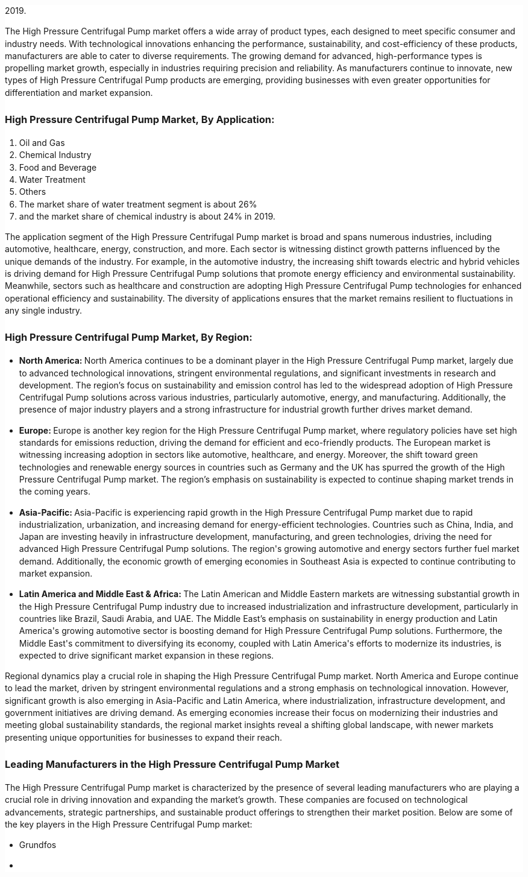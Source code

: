 2019.</li></ol><p>The High Pressure Centrifugal Pump market offers a wide array of product types, each designed to meet specific consumer and industry needs. With technological innovations enhancing the performance, sustainability, and cost-efficiency of these products, manufacturers are able to cater to diverse requirements. The growing demand for advanced, high-performance types is propelling market growth, especially in industries requiring precision and reliability. As manufacturers continue to innovate, new types of High Pressure Centrifugal Pump products are emerging, providing businesses with even greater opportunities for differentiation and market expansion.</p><h3>High Pressure Centrifugal Pump Market,&nbsp;By Application:</h3><ol><li>Oil and Gas<li> Chemical Industry<li> Food and Beverage<li> Water Treatment<li> Others<li> The market share of water treatment segment is about 26%<li> and the market share of chemical industry is about 24% in 2019.</li></ol><p>The application segment of the High Pressure Centrifugal Pump market is broad and spans numerous industries, including automotive, healthcare, energy, construction, and more. Each sector is witnessing distinct growth patterns influenced by the unique demands of the industry. For example, in the automotive industry, the increasing shift towards electric and hybrid vehicles is driving demand for High Pressure Centrifugal Pump solutions that promote energy efficiency and environmental sustainability. Meanwhile, sectors such as healthcare and construction are adopting High Pressure Centrifugal Pump technologies for enhanced operational efficiency and sustainability. The diversity of applications ensures that the market remains resilient to fluctuations in any single industry.</p><h3>High Pressure Centrifugal Pump Market, By Region:</h3><ul><li><p><strong>North America:&nbsp;</strong>North America continues to be a dominant player in the High Pressure Centrifugal Pump market, largely due to advanced technological innovations, stringent environmental regulations, and significant investments in research and development. The region&rsquo;s focus on sustainability and emission control has led to the widespread adoption of High Pressure Centrifugal Pump solutions across various industries, particularly automotive, energy, and manufacturing. Additionally, the presence of major industry players and a strong infrastructure for industrial growth further drives market demand.</p></li><li><p><strong><strong>Europe:&nbsp;</strong></strong>Europe is another key region for the High Pressure Centrifugal Pump market, where regulatory policies have set high standards for emissions reduction, driving the demand for efficient and eco-friendly products. The European market is witnessing increasing adoption in sectors like automotive, healthcare, and energy. Moreover, the shift toward green technologies and renewable energy sources in countries such as Germany and the UK has spurred the growth of the High Pressure Centrifugal Pump market. The region&rsquo;s emphasis on sustainability is expected to continue shaping market trends in the coming years.</p></li><li><p><strong><strong>Asia-Pacific:&nbsp;</strong></strong>Asia-Pacific is experiencing rapid growth in the High Pressure Centrifugal Pump market due to rapid industrialization, urbanization, and increasing demand for energy-efficient technologies. Countries such as China, India, and Japan are investing heavily in infrastructure development, manufacturing, and green technologies, driving the need for advanced High Pressure Centrifugal Pump solutions. The region's growing automotive and energy sectors further fuel market demand. Additionally, the economic growth of emerging economies in Southeast Asia is expected to continue contributing to market expansion.</p></li><li><p><strong><strong>Latin America and Middle East &amp; Africa:&nbsp;</strong></strong>The Latin American and Middle Eastern markets are witnessing substantial growth in the High Pressure Centrifugal Pump industry due to increased industrialization and infrastructure development, particularly in countries like Brazil, Saudi Arabia, and UAE. The Middle East&rsquo;s emphasis on sustainability in energy production and Latin America's growing automotive sector is boosting demand for High Pressure Centrifugal Pump solutions. Furthermore, the Middle East's commitment to diversifying its economy, coupled with Latin America's efforts to modernize its industries, is expected to drive significant market expansion in these regions.</p></li></ul><p>Regional dynamics play a crucial role in shaping the High Pressure Centrifugal Pump market. North America and Europe continue to lead the market, driven by stringent environmental regulations and a strong emphasis on technological innovation. However, significant growth is also emerging in Asia-Pacific and Latin America, where industrialization, infrastructure development, and government initiatives are driving demand. As emerging economies increase their focus on modernizing their industries and meeting global sustainability standards, the regional market insights reveal a shifting global landscape, with newer markets presenting unique opportunities for businesses to expand their reach.</p><h3><strong>Leading Manufacturers in the High Pressure Centrifugal Pump Market</strong></h3><p>The High Pressure Centrifugal Pump market is characterized by the presence of several leading manufacturers who are playing a crucial role in driving innovation and expanding the market&rsquo;s growth. These companies are focused on technological advancements, strategic partnerships, and sustainable product offerings to strengthen their market position. Below are some of the key players in the High Pressure Centrifugal Pump market:</p></div><div class="article-main__content" data-test-id="publishing-text-block"><ul><li><span class="">Grundfos<li>